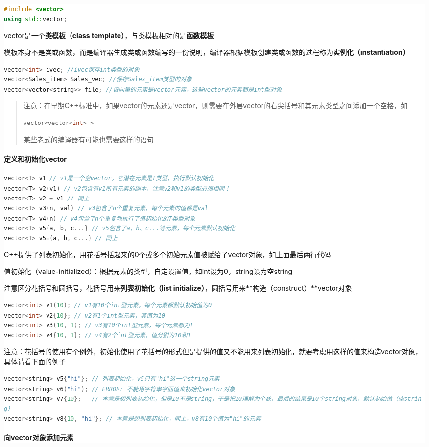 ```c++
#include <vector>
using std::vector;
```

vector是一个**类模板（class template）**，与类模板相对的是**函数模板**

模板本身不是类或函数，而是编译器生成类或函数编写的一份说明，编译器根据模板创建类或函数的过程称为**实例化（instantiation）**

```c++
vector<int> ivec; //ivec保存int类型的对象
vector<Sales_item> Sales_vec; //保存Sales_item类型的对象
vector<vector<string>> file; //该向量的元素是vector元素，这些vector的元素都是int型对象
```

> 注意：在早期C++标准中，如果vector的元素还是vector，则需要在外层vector的右尖括号和其元素类型之间添加一个空格，如
>
> ```c++
> vector<vector<int> > 
> ```
>
> 某些老式的编译器有可能也需要这样的语句

#### 定义和初始化vector

```c++
vector<T> v1 // v1是一个空vector，它潜在元素是T类型，执行默认初始化
vector<T> v2(v1) // v2包含有v1所有元素的副本，注意v2和v1的类型必须相同！
vector<T> v2 = v1 // 同上
vector<T> v3(n, val) // v3包含了n个重复元素，每个元素的值都是val
vector<T> v4(n) // v4包含了n个重复地执行了值初始化的T类型对象
vector<T> v5{a, b, c...} // v5包含了a、b、c...等元素，每个元素默认初始化
vector<T> v5={a, b, c...} // 同上
```

C++提供了列表初始化，用花括号括起来的0个或多个初始元素值被赋给了vector对象，如上面最后两行代码

值初始化（value-initialized）：根据元素的类型，自定设置值，如int设为0，string设为空string

注意区分花括号和圆括号，花括号用来**列表初始化（list initialize）**，圆括号用来**构造（construct）**vector对象

```c++
vector<int> v1(10); // v1有10个int型元素，每个元素都默认初始值为0
vector<int> v2{10}; // v2有1个int型元素，其值为10
vector<int> v3(10, 1); // v3有10个int型元素，每个元素都为1
vector<int> v4{10, 1}; // v4有2个int型元素，值分别为10和1
```

注意：花括号的使用有个例外，初始化使用了花括号的形式但是提供的值又不能用来列表初始化，就要考虑用这样的值来构造vector对象，具体请看下面的例子

```c++
vector<string> v5{"hi"}; // 列表初始化，v5只有"hi"这一个string元素
vector<string> v6("hi"); // ERROR: 不能用字符串字面值来初始化vector对象
vector<string> v7{10};   // 本意是想列表初始化，但是10不是string，于是把10理解为个数，最后的结果是10个string对象，默认初始值（空string）
vector<string> v8{10, "hi"}; // 本意是想列表初始化，同上，v8有10个值为"hi"的元素
```

#### 向vector对象添加元素
